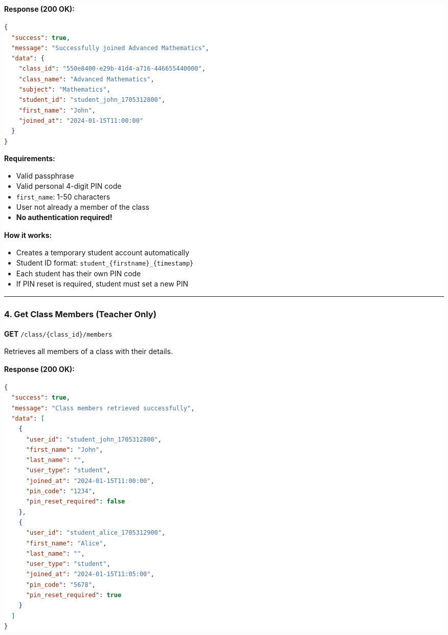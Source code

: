 **Response (200 OK):**
```json
{
  "success": true,
  "message": "Successfully joined Advanced Mathematics",
  "data": {
    "class_id": "550e8400-e29b-41d4-a716-446655440000",
    "class_name": "Advanced Mathematics",
    "subject": "Mathematics",
    "student_id": "student_john_1705312800",
    "first_name": "John",
    "joined_at": "2024-01-15T11:00:00"
  }
}
```

**Requirements:**
- Valid passphrase
- Valid personal 4-digit PIN code
- `first_name`: 1-50 characters
- User not already a member of the class
- **No authentication required!**

**How it works:**
- Creates a temporary student account automatically
- Student ID format: `student_{firstname}_{timestamp}`
- Each student has their own PIN code
- If PIN reset is required, student must set a new PIN

---

### 4. Get Class Members (Teacher Only)
**GET** `/class/{class_id}/members`

Retrieves all members of a class with their details.

**Response (200 OK):**
```json
{
  "success": true,
  "message": "Class members retrieved successfully",
  "data": [
    {
      "user_id": "student_john_1705312800",
      "first_name": "John",
      "last_name": "",
      "user_type": "student",
      "joined_at": "2024-01-15T11:00:00",
      "pin_code": "1234",
      "pin_reset_required": false
    },
    {
      "user_id": "student_alice_1705312900",
      "first_name": "Alice",
      "last_name": "",
      "user_type": "student",
      "joined_at": "2024-01-15T11:05:00",
      "pin_code": "5678",
      "pin_reset_required": true
    }
  ]
}
```
